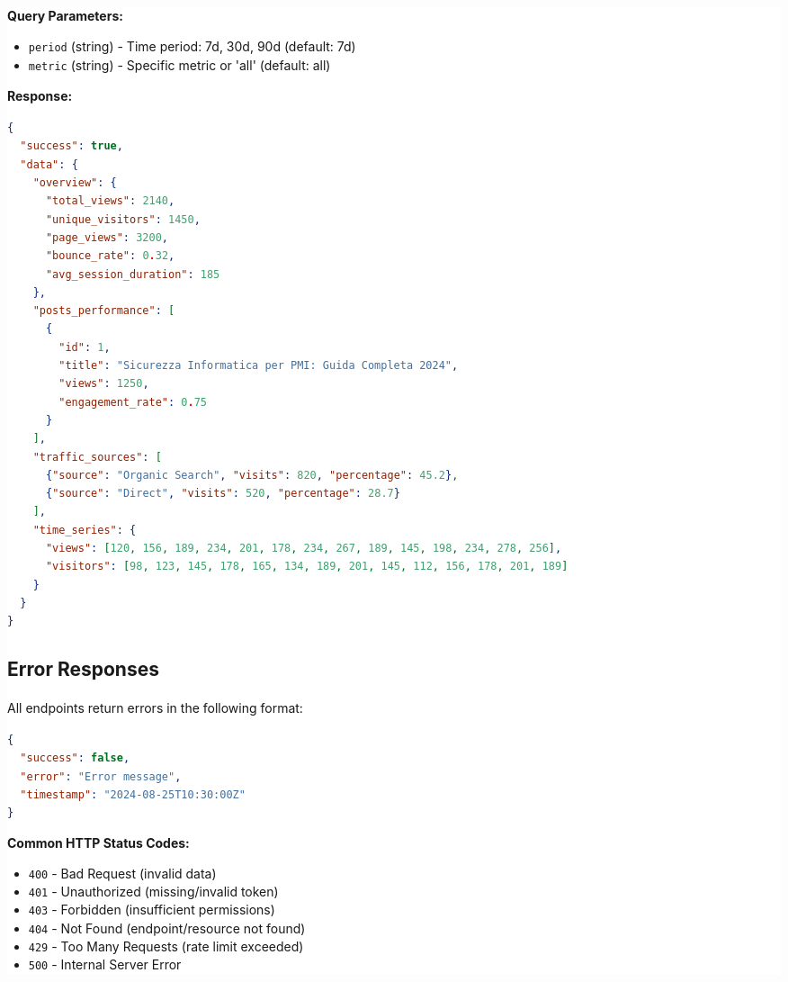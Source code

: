 **Query Parameters:**
- `period` (string) - Time period: 7d, 30d, 90d (default: 7d)
- `metric` (string) - Specific metric or 'all' (default: all)

**Response:**
```json
{
  "success": true,
  "data": {
    "overview": {
      "total_views": 2140,
      "unique_visitors": 1450,
      "page_views": 3200,
      "bounce_rate": 0.32,
      "avg_session_duration": 185
    },
    "posts_performance": [
      {
        "id": 1,
        "title": "Sicurezza Informatica per PMI: Guida Completa 2024",
        "views": 1250,
        "engagement_rate": 0.75
      }
    ],
    "traffic_sources": [
      {"source": "Organic Search", "visits": 820, "percentage": 45.2},
      {"source": "Direct", "visits": 520, "percentage": 28.7}
    ],
    "time_series": {
      "views": [120, 156, 189, 234, 201, 178, 234, 267, 189, 145, 198, 234, 278, 256],
      "visitors": [98, 123, 145, 178, 165, 134, 189, 201, 145, 112, 156, 178, 201, 189]
    }
  }
}
```

## Error Responses

All endpoints return errors in the following format:

```json
{
  "success": false,
  "error": "Error message",
  "timestamp": "2024-08-25T10:30:00Z"
}
```

**Common HTTP Status Codes:**
- `400` - Bad Request (invalid data)
- `401` - Unauthorized (missing/invalid token)
- `403` - Forbidden (insufficient permissions)
- `404` - Not Found (endpoint/resource not found)
- `429` - Too Many Requests (rate limit exceeded)
- `500` - Internal Server Error
